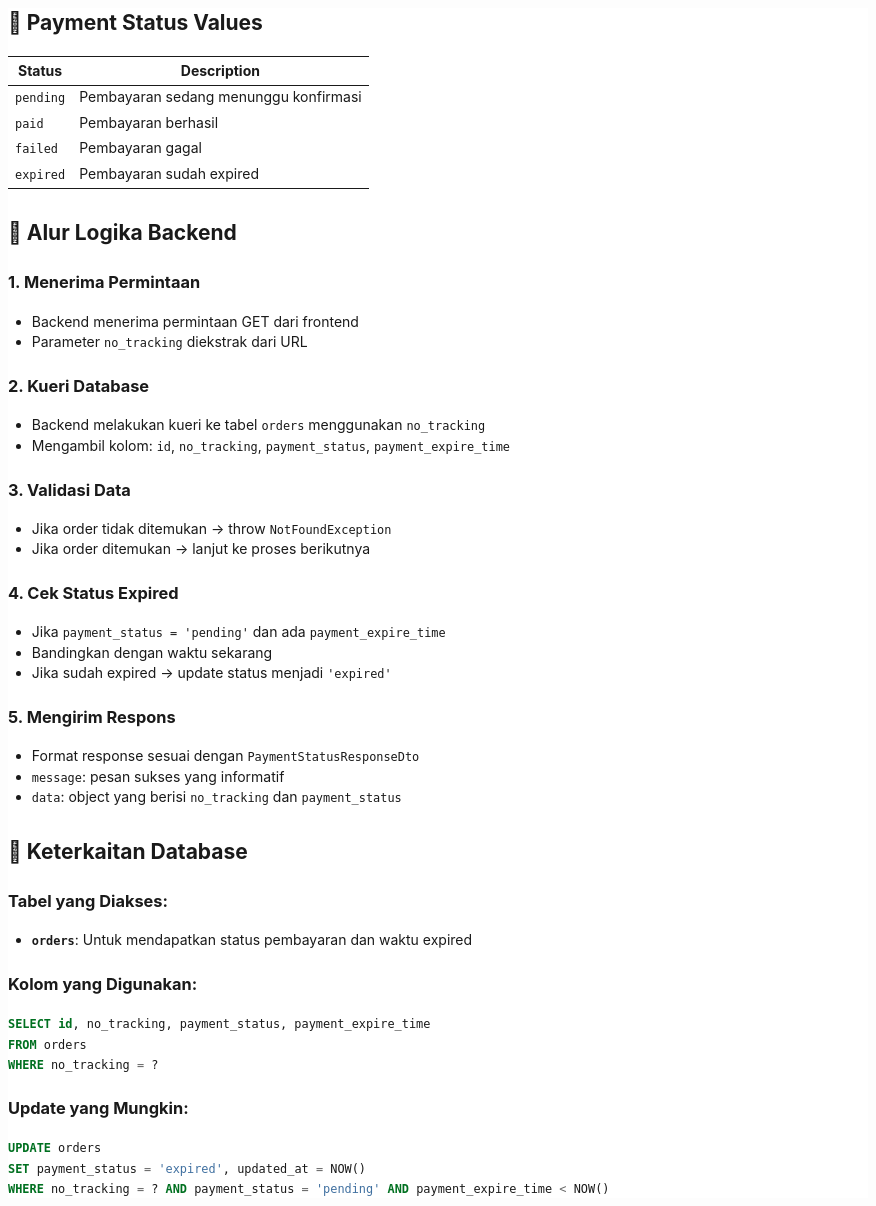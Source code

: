 ## **🎯 Payment Status Values**
| Status | Description |
|--------|-------------|
| `pending` | Pembayaran sedang menunggu konfirmasi |
| `paid` | Pembayaran berhasil |
| `failed` | Pembayaran gagal |
| `expired` | Pembayaran sudah expired |

## **🔄 Alur Logika Backend**

### **1. Menerima Permintaan**
- Backend menerima permintaan GET dari frontend
- Parameter `no_tracking` diekstrak dari URL

### **2. Kueri Database**
- Backend melakukan kueri ke tabel `orders` menggunakan `no_tracking`
- Mengambil kolom: `id`, `no_tracking`, `payment_status`, `payment_expire_time`

### **3. Validasi Data**
- Jika order tidak ditemukan → throw `NotFoundException`
- Jika order ditemukan → lanjut ke proses berikutnya

### **4. Cek Status Expired**
- Jika `payment_status = 'pending'` dan ada `payment_expire_time`
- Bandingkan dengan waktu sekarang
- Jika sudah expired → update status menjadi `'expired'`

### **5. Mengirim Respons**
- Format response sesuai dengan `PaymentStatusResponseDto`
- `message`: pesan sukses yang informatif
- `data`: object yang berisi `no_tracking` dan `payment_status`

## **💾 Keterkaitan Database**

### **Tabel yang Diakses:**
- **`orders`**: Untuk mendapatkan status pembayaran dan waktu expired

### **Kolom yang Digunakan:**
```sql
SELECT id, no_tracking, payment_status, payment_expire_time 
FROM orders 
WHERE no_tracking = ?
```

### **Update yang Mungkin:**
```sql
UPDATE orders 
SET payment_status = 'expired', updated_at = NOW() 
WHERE no_tracking = ? AND payment_status = 'pending' AND payment_expire_time < NOW()
```
